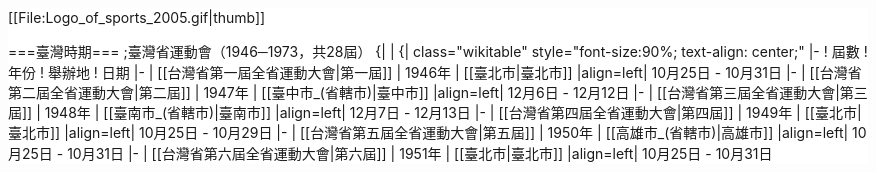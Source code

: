 [[File:Logo_of_sports_2005.gif|thumb]]

===臺灣時期===
;臺灣省運動會（1946─1973，共28屆）
{| 
|
{| class="wikitable" style="font-size:90%; text-align: center;"
|-
! 屆數
! 年份
! 舉辦地
! 日期
|-
| [[台灣省第一屆全省運動大會|第一屆]]
| 1946年
| [[臺北市|臺北市]]
|align=left| 10月25日 - 10月31日
|-
| [[台灣省第二屆全省運動大會|第二屆]]
| 1947年
| [[臺中市_(省轄市)|臺中市]]
|align=left| 12月6日 - 12月12日
|-
| [[台灣省第三屆全省運動大會|第三屆]]
| 1948年
| [[臺南市_(省轄市)|臺南市]]
|align=left| 12月7日 - 12月13日
|-
| [[台灣省第四屆全省運動大會|第四屆]]
| 1949年
| [[臺北市|臺北市]]
|align=left| 10月25日 - 10月29日
|-
| [[台灣省第五屆全省運動大會|第五屆]]
| 1950年
| [[高雄市_(省轄市)|高雄市]]
|align=left| 10月25日 - 10月31日
|-
| [[台灣省第六屆全省運動大會|第六屆]]
| 1951年
| [[臺北市|臺北市]]
|align=left| 10月25日 - 10月31日